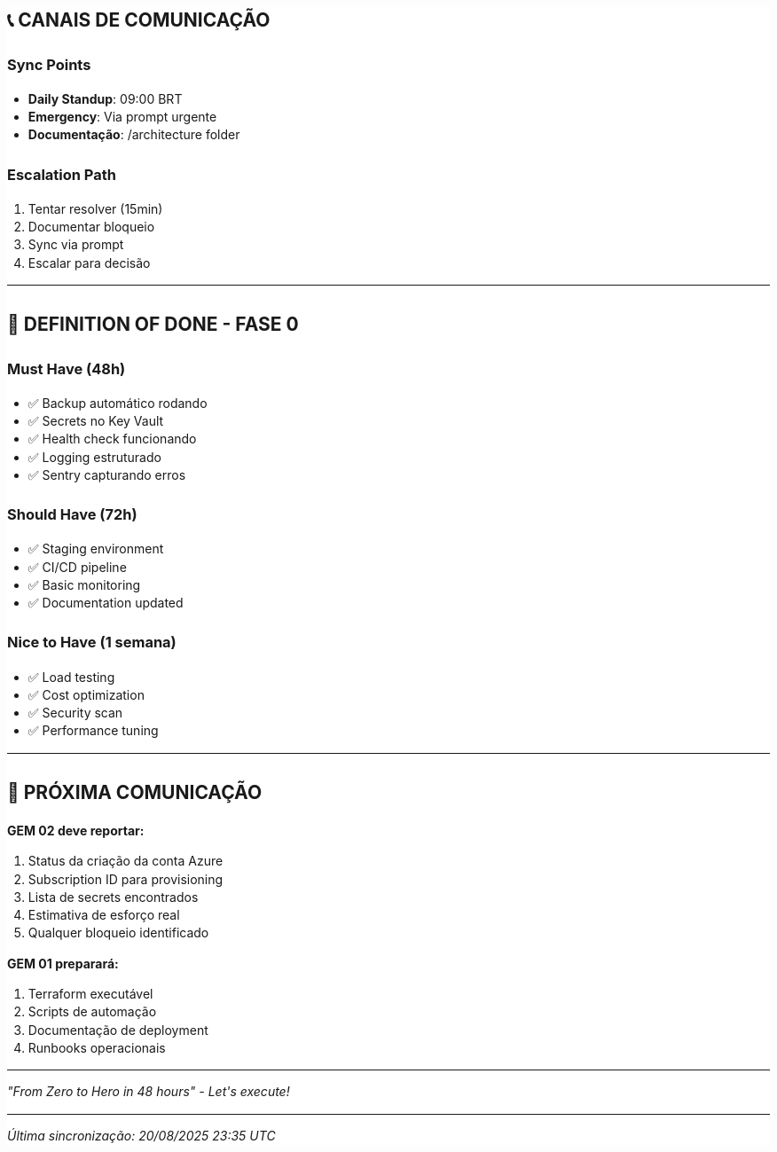 
## 📞 CANAIS DE COMUNICAÇÃO

### Sync Points
- **Daily Standup**: 09:00 BRT
- **Emergency**: Via prompt urgente
- **Documentação**: /architecture folder

### Escalation Path
1. Tentar resolver (15min)
2. Documentar bloqueio
3. Sync via prompt
4. Escalar para decisão

---

## 🎯 DEFINITION OF DONE - FASE 0

### Must Have (48h)
- ✅ Backup automático rodando
- ✅ Secrets no Key Vault
- ✅ Health check funcionando
- ✅ Logging estruturado
- ✅ Sentry capturando erros

### Should Have (72h)
- ✅ Staging environment
- ✅ CI/CD pipeline
- ✅ Basic monitoring
- ✅ Documentation updated

### Nice to Have (1 semana)
- ✅ Load testing
- ✅ Cost optimization
- ✅ Security scan
- ✅ Performance tuning

---

## 💬 PRÓXIMA COMUNICAÇÃO

**GEM 02 deve reportar:**
1. Status da criação da conta Azure
2. Subscription ID para provisioning
3. Lista de secrets encontrados
4. Estimativa de esforço real
5. Qualquer bloqueio identificado

**GEM 01 preparará:**
1. Terraform executável
2. Scripts de automação
3. Documentação de deployment
4. Runbooks operacionais

---

*"From Zero to Hero in 48 hours" - Let's execute!*

---

*Última sincronização: 20/08/2025 23:35 UTC*